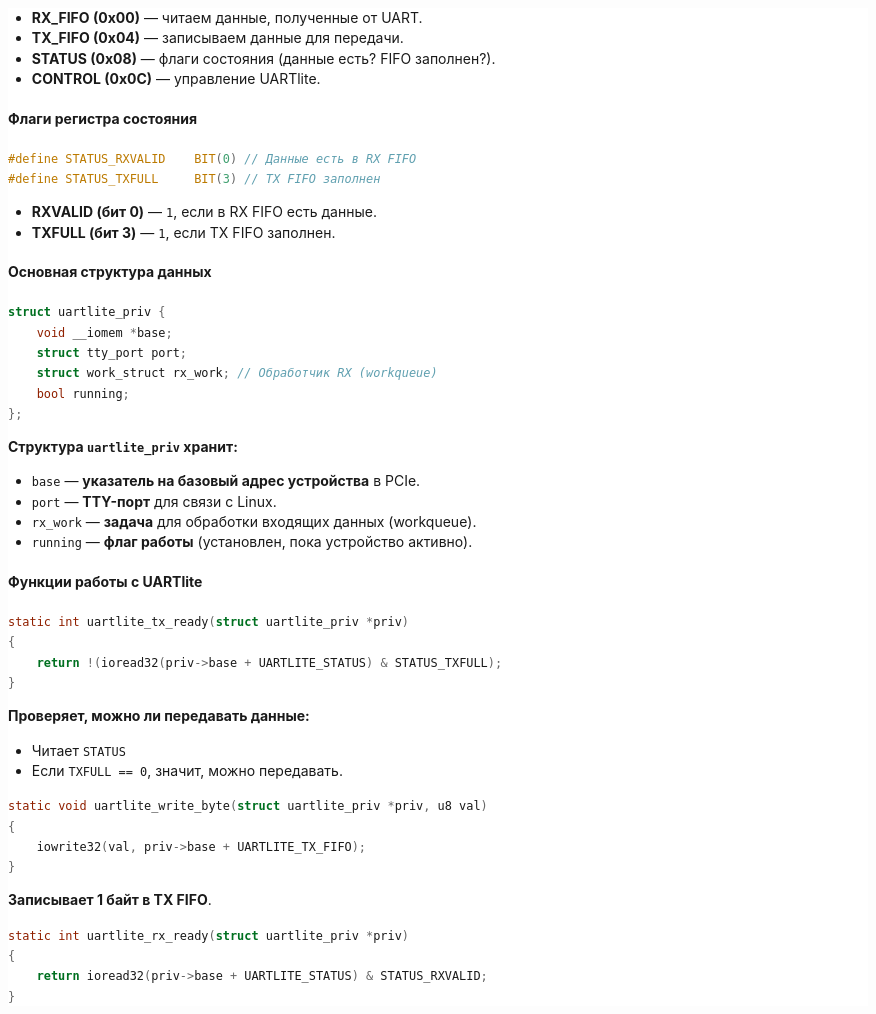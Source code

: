 - **RX_FIFO (0x00)** — читаем данные, полученные от UART.
- **TX_FIFO (0x04)** — записываем данные для передачи.
- **STATUS (0x08)** — флаги состояния (данные есть? FIFO заполнен?).
- **CONTROL (0x0C)** — управление UARTlite.

#### Флаги регистра состояния

```c
#define STATUS_RXVALID    BIT(0) // Данные есть в RX FIFO
#define STATUS_TXFULL     BIT(3) // TX FIFO заполнен
```

- **RXVALID (бит 0)** — `1`, если в RX FIFO есть данные.
- **TXFULL (бит 3)** — `1`, если TX FIFO заполнен.

#### Основная структура данных

```c
struct uartlite_priv {
    void __iomem *base;
    struct tty_port port;
    struct work_struct rx_work; // Обработчик RX (workqueue)
    bool running;
};
```

**Структура `uartlite_priv` хранит:**

- `base` — **указатель на базовый адрес устройства** в PCIe.
- `port` — **TTY-порт** для связи с Linux.
- `rx_work` — **задача** для обработки входящих данных (workqueue).
- `running` — **флаг работы** (установлен, пока устройство активно).

#### Функции работы с UARTlite

```c
static int uartlite_tx_ready(struct uartlite_priv *priv)
{
    return !(ioread32(priv->base + UARTLITE_STATUS) & STATUS_TXFULL);
}
```

**Проверяет, можно ли передавать данные:**

- Читает `STATUS`
- Если `TXFULL == 0`, значит, можно передавать.

```c
static void uartlite_write_byte(struct uartlite_priv *priv, u8 val)
{
    iowrite32(val, priv->base + UARTLITE_TX_FIFO);
}
```

**Записывает 1 байт в TX FIFO**.

```c
static int uartlite_rx_ready(struct uartlite_priv *priv)
{
    return ioread32(priv->base + UARTLITE_STATUS) & STATUS_RXVALID;
}
```
